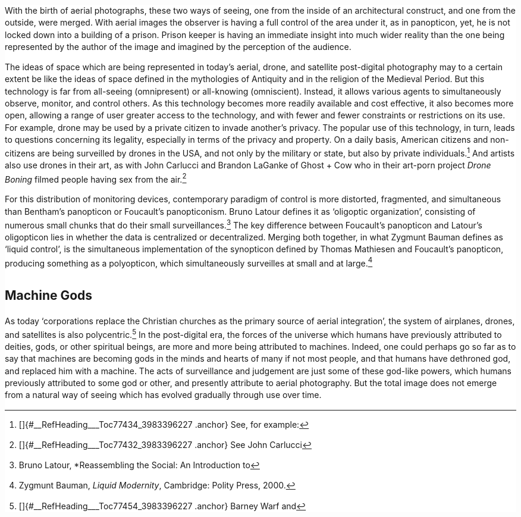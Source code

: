 With the birth of aerial photographs, these two ways of seeing, one from
the inside of an architectural construct, and one from the outside, were
merged. With aerial images the observer is having a full control of the
area under it, as in panopticon, yet, he is not locked down into a
building of a prison. Prison keeper is having an immediate insight into
much wider reality than the one being represented by the author of the
image and imagined by the perception of the audience.

The ideas of space which are being represented in today’s aerial, drone,
and satellite post-digital photography may to a certain extent be like
the ideas of space defined in the mythologies of Antiquity and in the
religion of the Medieval Period. But this technology is far from
all-seeing (omnipresent) or all-knowing (omniscient). Instead, it allows
various agents to simultaneously observe, monitor, and control others.
As this technology becomes more readily available and cost effective, it
also becomes more open, allowing a range of user greater access to the
technology, and with fewer and fewer constraints or restrictions on its
use. For example, drone may be used by a private citizen to invade
another’s privacy. The popular use of this technology, in turn, leads to
questions concerning its legality, especially in terms of the privacy
and property. On a daily basis, American citizens and non-citizens are
being surveilled by drones in the USA, and not only by the military or
state, but also by private individuals.[^4] And artists also use drones
in their art, as with John Carlucci and Brandon LaGanke of Ghost + Cow
who in their art-porn project *Drone Boning* filmed people having sex
from the air.[^5]

For this distribution of monitoring devices, contemporary paradigm of
control is more distorted, fragmented, and simultaneous than Bentham’s
panopticon or Foucault’s panopticonism. Bruno Latour defines it as
‘oligoptic organization’, consisting of numerous small chunks that do
their small surveillances.[^6] The key difference between Foucault’s
panopticon and Latour’s oligopticon lies in whether the data is
centralized or decentralized. Merging both together, in what Zygmunt
Bauman defines as ‘liquid control’, is the simultaneous implementation
of the synopticon defined by Thomas Mathiesen and Foucault’s panopticon,
producing something as a polyopticon, which simultaneously surveilles at
small and at large.[^7]

## Machine Gods

As today ‘corporations replace the Christian churches as the primary
source of aerial integration’, the system of airplanes, drones, and
satellites is also polycentric.[^8] In the post-digital era, the forces
of the universe which humans have previously attributed to deities,
gods, or other spiritual beings, are more and more being attributed to
machines. Indeed, one could perhaps go so far as to say that machines
are becoming gods in the minds and hearts of many if not most people,
and that humans have dethroned god, and replaced him with a machine. The
acts of surveillance and judgement are just some of these god-like
powers, which humans previously attributed to some god or other, and
presently attribute to aerial photography. But the total image does not
emerge from a natural way of seeing which has evolved gradually through
use over time.


[^1]: []{#__RefHeading___Toc77448_3983396227 .anchor} Trevor Paglen,
[^2]: []{#__RefHeading___Toc77464_3983396227 .anchor} Jennifer Stob,
[^3]: Bentham writes in *Panopticon: The Inspection House* written as a
[^4]: []{#__RefHeading___Toc77434_3983396227 .anchor} See, for example:
[^5]: []{#__RefHeading___Toc77432_3983396227 .anchor} See John Carlucci
[^6]: Bruno Latour, *Reassembling the Social: An Introduction to
[^7]: Zygmunt Bauman, *Liquid Modernity*, Cambridge: Polity Press, 2000.
[^8]: []{#__RefHeading___Toc77454_3983396227 .anchor} Barney Warf and
[^9]: []{#__RefHeading___Toc77458_3983396227 .anchor} Latour defines the
[^10]: []{#__RefHeading___Toc77430_3983396227 .anchor} Matthew H.
[^11]: []{#__RefHeading___Toc77428_3983396227 .anchor} The information
[^12]: []{#__RefHeading___Toc77426_3983396227 .anchor} Roger A. Clarke,
[^13]: []{#__RefHeading___Toc77424_3983396227 .anchor} deLanda,